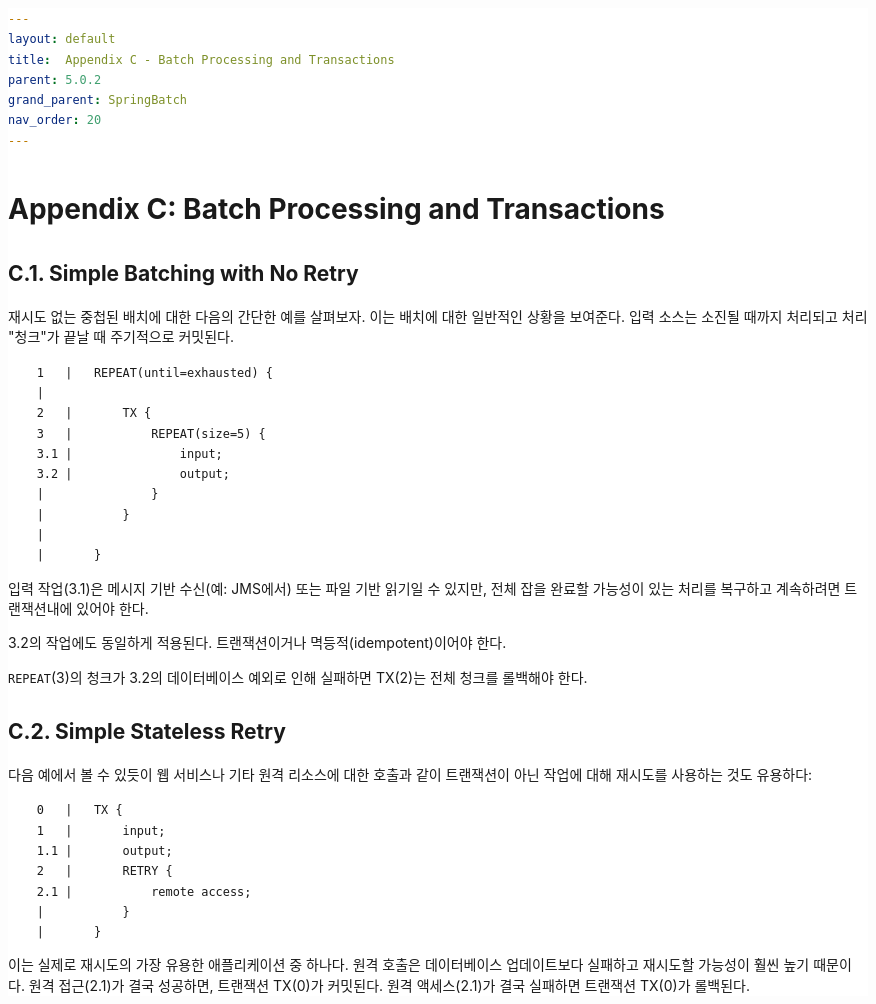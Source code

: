 ```yaml
---
layout: default
title:  Appendix C - Batch Processing and Transactions
parent: 5.0.2
grand_parent: SpringBatch
nav_order: 20
---
```



# Appendix C: Batch Processing and Transactions

## C.1. Simple Batching with No Retry
재시도 없는 중첩된 배치에 대한 다음의 간단한 예를 살펴보자. 이는 배치에 대한 일반적인 상황을 보여준다. 입력 소스는 소진될 때까지 처리되고 처리 "청크"가 끝날 때 주기적으로 커밋된다.

```
    1   |   REPEAT(until=exhausted) {
    |
    2   |       TX {
    3   |           REPEAT(size=5) {
    3.1 |               input;
    3.2 |               output;
    |               } 
    |           }   
    | 
    |       }
```

입력 작업(3.1)은 메시지 기반 수신(예: JMS에서) 또는 파일 기반 읽기일 수 있지만, 전체 잡을 완료할 가능성이 있는 처리를 복구하고 계속하려면 트랜잭션내에 있어야 한다.

3.2의 작업에도 동일하게 적용된다. 트랜잭션이거나 멱등적(idempotent)이어야 한다.

`REPEAT`(3)의 청크가 3.2의 데이터베이스 예외로 인해 실패하면 TX(2)는 전체 청크를 롤백해야 한다.


## C.2. Simple Stateless Retry
다음 예에서 볼 수 있듯이 웹 서비스나 기타 원격 리소스에 대한 호출과 같이 트랜잭션이 아닌 작업에 대해 재시도를 사용하는 것도 유용하다:

```
    0   |   TX {
    1   |       input;
    1.1 |       output;
    2   |       RETRY {
    2.1 |           remote access; 
    |           }   
    |       }
```

이는 실제로 재시도의 가장 유용한 애플리케이션 중 하나다. 원격 호출은 데이터베이스 업데이트보다 실패하고 재시도할 가능성이 훨씬 높기 때문이다. 원격 접근(2.1)가 결국 성공하면, 트랜잭션 TX(0)가 커밋된다. 원격 액세스(2.1)가 결국 실패하면 트랜잭션 TX(0)가 롤백된다.

